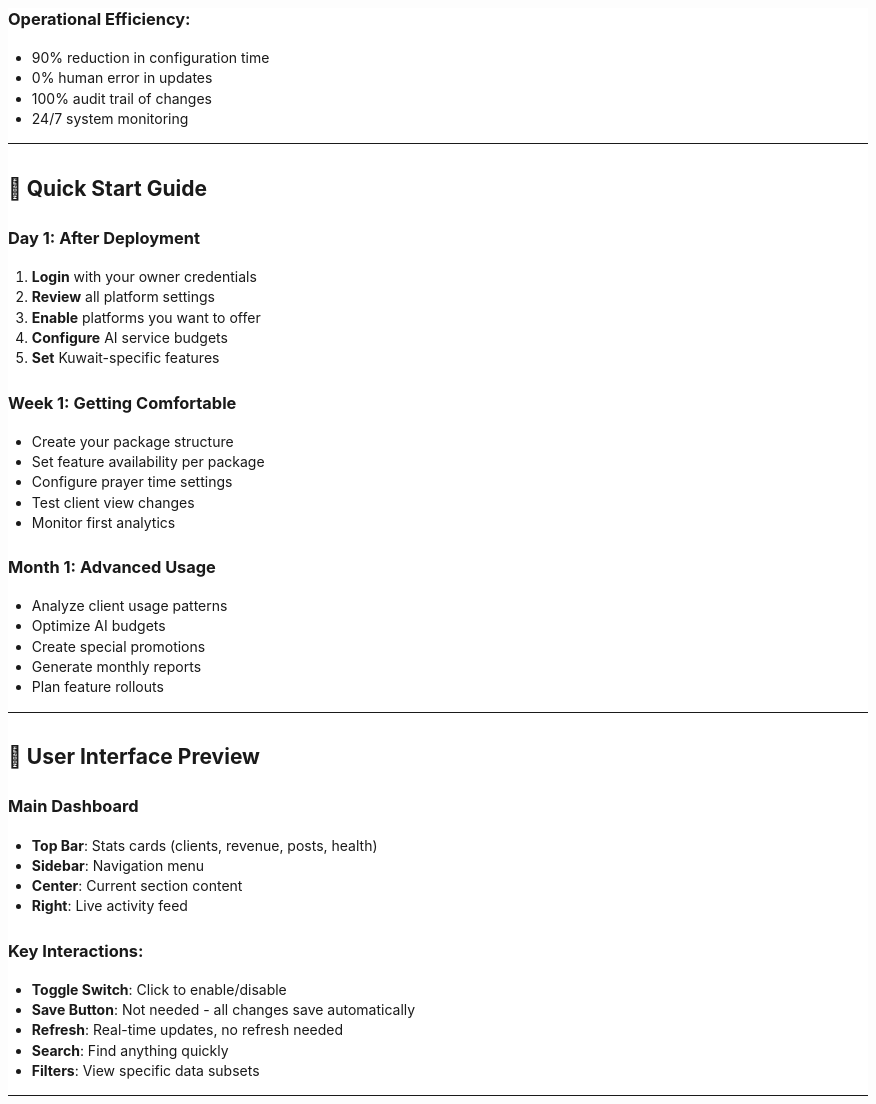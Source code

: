 ### Operational Efficiency:
- 90% reduction in configuration time
- 0% human error in updates
- 100% audit trail of changes
- 24/7 system monitoring

---

## 🚦 Quick Start Guide

### Day 1: After Deployment
1. **Login** with your owner credentials
2. **Review** all platform settings
3. **Enable** platforms you want to offer
4. **Configure** AI service budgets
5. **Set** Kuwait-specific features

### Week 1: Getting Comfortable
- Create your package structure
- Set feature availability per package
- Configure prayer time settings
- Test client view changes
- Monitor first analytics

### Month 1: Advanced Usage
- Analyze client usage patterns
- Optimize AI budgets
- Create special promotions
- Generate monthly reports
- Plan feature rollouts

---

## 🎨 User Interface Preview

### Main Dashboard
- **Top Bar**: Stats cards (clients, revenue, posts, health)
- **Sidebar**: Navigation menu
- **Center**: Current section content
- **Right**: Live activity feed

### Key Interactions:
- **Toggle Switch**: Click to enable/disable
- **Save Button**: Not needed - all changes save automatically
- **Refresh**: Real-time updates, no refresh needed
- **Search**: Find anything quickly
- **Filters**: View specific data subsets

---
